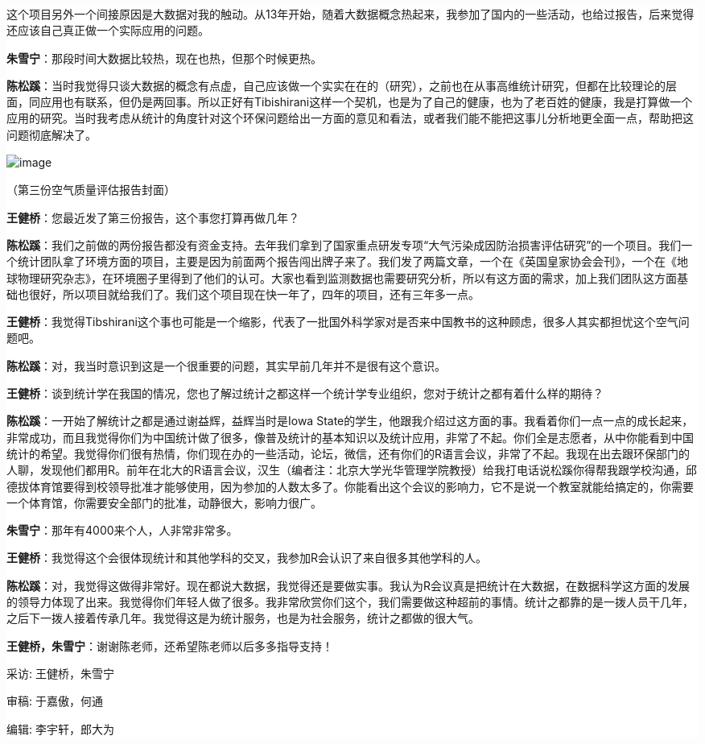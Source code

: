 这个项目另外一个间接原因是大数据对我的触动。从13年开始，随着大数据概念热起来，我参加了国内的一些活动，也给过报告，后来觉得还应该自己真正做一个实际应用的问题。

**朱雪宁**：那段时间大数据比较热，现在也热，但那个时候更热。

**陈松蹊**：当时我觉得只谈大数据的概念有点虚，自己应该做一个实实在在的（研究），之前也在从事高维统计研究，但都在比较理论的层面，同应用也有联系，但仍是两回事。所以正好有Tibishirani这样一个契机，也是为了自己的健康，也为了老百姓的健康，我是打算做一个应用的研究。当时我考虑从统计的角度针对这个环保问题给出一方面的意见和看法，或者我们能不能把这事儿分析地更全面一点，帮助把这问题彻底解决了。

![image](https://cloud.githubusercontent.com/assets/7221728/26141343/fcf729b0-3b0d-11e7-8f3a-630858a86bf0.png)

（第三份空气质量评估报告封面）

**王健桥**：您最近发了第三份报告，这个事您打算再做几年？

**陈松蹊**：我们之前做的两份报告都没有资金支持。去年我们拿到了国家重点研发专项“大气污染成因防治损害评估研究”的一个项目。我们一个统计团队拿了环境方面的项目，主要是因为前面两个报告闯出牌子来了。我们发了两篇文章，一个在《英国皇家协会会刊》，一个在《地球物理研究杂志》，在环境圈子里得到了他们的认可。大家也看到监测数据也需要研究分析，所以有这方面的需求，加上我们团队这方面基础也很好，所以项目就给我们了。我们这个项目现在快一年了，四年的项目，还有三年多一点。

**王健桥**：我觉得Tibshirani这个事也可能是一个缩影，代表了一批国外科学家对是否来中国教书的这种顾虑，很多人其实都担忧这个空气问题吧。

**陈松蹊**：对，我当时意识到这是一个很重要的问题，其实早前几年并不是很有这个意识。

**王健桥**：谈到统计学在我国的情况，您也了解过统计之都这样一个统计学专业组织，您对于统计之都有着什么样的期待？

**陈松蹊**：一开始了解统计之都是通过谢益辉，益辉当时是Iowa State的学生，他跟我介绍过这方面的事。我看着你们一点一点的成长起来，非常成功，而且我觉得你们为中国统计做了很多，像普及统计的基本知识以及统计应用，非常了不起。你们全是志愿者，从中你能看到中国统计的希望。我觉得你们很有热情，你们现在办的一些活动，论坛，微信，还有你们的R语言会议，非常了不起。我现在出去跟环保部门的人聊，发现他们都用R。前年在北大的R语言会议，汉生（编者注：北京大学光华管理学院教授）给我打电话说松蹊你得帮我跟学校沟通，邱德拔体育馆要得到校领导批准才能够使用，因为参加的人数太多了。你能看出这个会议的影响力，它不是说一个教室就能给搞定的，你需要一个体育馆，你需要安全部门的批准，动静很大，影响力很广。

**朱雪宁**：那年有4000来个人，人非常非常多。

**王健桥**：我觉得这个会很体现统计和其他学科的交叉，我参加R会认识了来自很多其他学科的人。

**陈松蹊**：对，我觉得这做得非常好。现在都说大数据，我觉得还是要做实事。我认为R会议真是把统计在大数据，在数据科学这方面的发展的领导力体现了出来。我觉得你们年轻人做了很多。我非常欣赏你们这个，我们需要做这种超前的事情。统计之都靠的是一拨人员干几年，之后下一拨人接着传承几年。我觉得这是为统计服务，也是为社会服务，统计之都做的很大气。

**王健桥，朱雪宁**：谢谢陈老师，还希望陈老师以后多多指导支持！

采访: 王健桥，朱雪宁

审稿: 于嘉傲，何通

编辑: 李宇轩，郎大为

